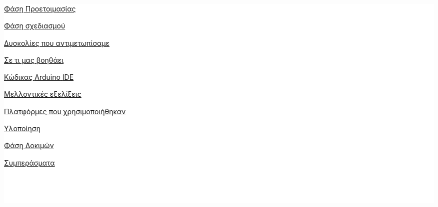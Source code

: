  <p class=MsoToc1 style='tab-stops:right dotted 455.25pt'><a
 href="#_Toc137899624"><span style='mso-fareast-language:ZH-CN;mso-no-proof:
 yes'>Φάση Προετοιμασίας</span></a><span style='mso-fareast-font-family:DengXian;
 mso-fareast-theme-font:minor-fareast;mso-fareast-language:EL;mso-no-proof:
 yes'><o:p></o:p></span></p>
 <p class=MsoToc1 style='tab-stops:right dotted 455.25pt'><a
 href="#_Toc137899625"><span style='mso-no-proof:yes'>Φάση σχεδιασμού</span></a><span
 style='mso-fareast-font-family:DengXian;mso-fareast-theme-font:minor-fareast;
 mso-fareast-language:EL;mso-no-proof:yes'><o:p></o:p></span></p>
 <p class=MsoToc1 style='tab-stops:right dotted 455.25pt'><a
 href="#_Toc137899626"><span style='mso-no-proof:yes'>Δυσκολίες που
 αντιμετωπίσαμε</span></a><span style='mso-fareast-font-family:DengXian;
 mso-fareast-theme-font:minor-fareast;mso-fareast-language:EL;mso-no-proof:
 yes'><o:p></o:p></span></p>
 <p class=MsoToc1 style='tab-stops:right dotted 455.25pt'><a
 href="#_Toc137899627"><span style='mso-no-proof:yes'>Σε τι μας βοηθάει</span></a><span
 style='mso-fareast-font-family:DengXian;mso-fareast-theme-font:minor-fareast;
 mso-fareast-language:EL;mso-no-proof:yes'><o:p></o:p></span></p>
 <p class=MsoToc1 style='tab-stops:right dotted 455.25pt'><a
 href="#_Toc137899628"><span style='mso-no-proof:yes'>Κώδικας </span><span
 lang=EN-US style='mso-ansi-language:EN-US;mso-no-proof:yes'>Arduino</span><span
 lang=EN-US style='mso-no-proof:yes'> </span><span lang=EN-US style='mso-ansi-language:
 EN-US;mso-no-proof:yes'>IDE</span></a><span style='mso-fareast-font-family:
 DengXian;mso-fareast-theme-font:minor-fareast;mso-fareast-language:EL;
 mso-no-proof:yes'><o:p></o:p></span></p>
 <p class=MsoToc1 style='tab-stops:right dotted 455.25pt'><a
 href="#_Toc137899629"><span style='mso-no-proof:yes'>Μελλοντικές εξελίξεις</span></a><span
 style='mso-fareast-font-family:DengXian;mso-fareast-theme-font:minor-fareast;
 mso-fareast-language:EL;mso-no-proof:yes'><o:p></o:p></span></p>
 <p class=MsoToc1 style='tab-stops:right dotted 455.25pt'><a
 href="#_Toc137899630"><span style='mso-no-proof:yes'>Πλατφόρμες που
 χρησιμοποιήθηκαν</span></a><span style='mso-fareast-font-family:DengXian;
 mso-fareast-theme-font:minor-fareast;mso-fareast-language:EL;mso-no-proof:
 yes'><o:p></o:p></span></p>
 <p class=MsoToc1 style='tab-stops:right dotted 455.25pt'><a
 href="#_Toc137899631"><span style='mso-no-proof:yes'>Υλοποίηση</span></a><span
 style='mso-fareast-font-family:DengXian;mso-fareast-theme-font:minor-fareast;
 mso-fareast-language:EL;mso-no-proof:yes'><o:p></o:p></span></p>
 <p class=MsoToc1 style='tab-stops:right dotted 455.25pt'><a
 href="#_Toc137899632"><span style='mso-no-proof:yes'>Φάση Δοκιμών</span></a><span
 style='mso-fareast-font-family:DengXian;mso-fareast-theme-font:minor-fareast;
 mso-fareast-language:EL;mso-no-proof:yes'><o:p></o:p></span></p>
 <p class=MsoToc1 style='tab-stops:right dotted 455.25pt'><a
 href="#_Toc137899633"><span style='mso-no-proof:yes'>Συμπεράσματα</span></a><span
 style='mso-fareast-font-family:DengXian;mso-fareast-theme-font:minor-fareast;
 mso-fareast-language:EL;mso-no-proof:yes'><o:p></o:p></span></p>
 <p class=MsoNormal><o:p>&nbsp;</o:p></p>
</w:Sdt>

<p class=MsoNormal style='mso-margin-top-alt:auto;margin-bottom:12.0pt;
text-align:justify;text-justify:inter-ideograph;line-height:normal;background:
white'><b><span lang=EN-US style='font-size:14.0pt;font-family:"Helvetica",sans-serif;
mso-fareast-font-family:"Times New Roman";color:#24292F;mso-ansi-language:EN-US;
mso-fareast-language:EL'><o:p>&nbsp;</o:p></span></b></p>
